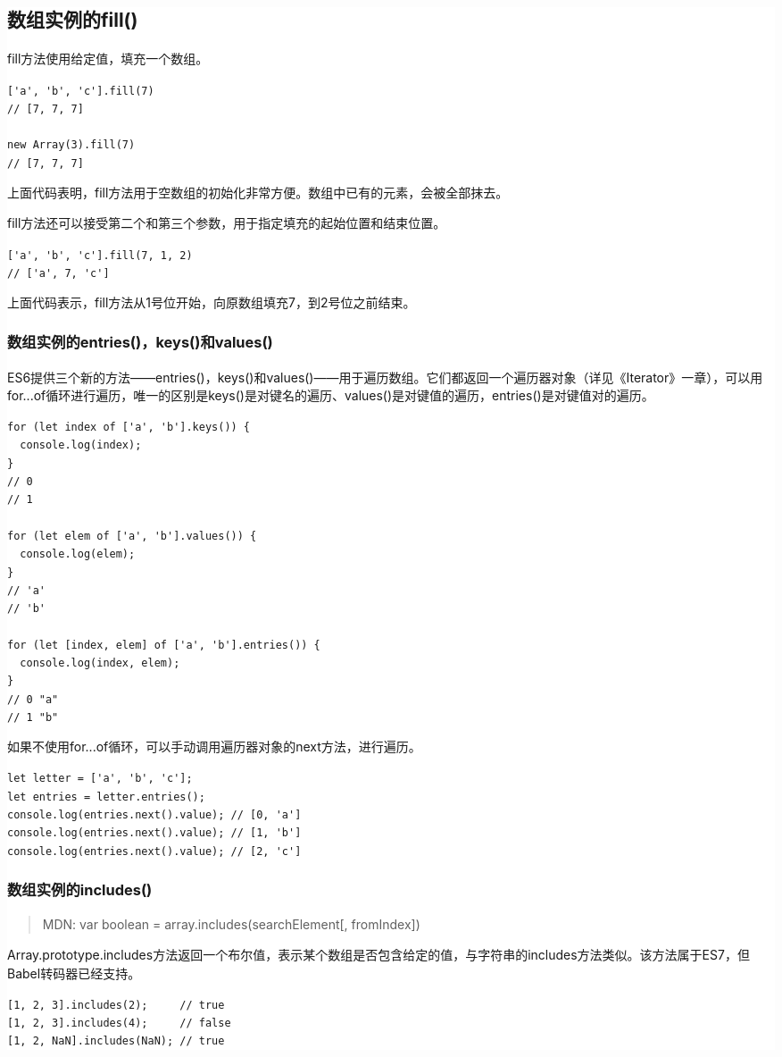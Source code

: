 
## 数组实例的fill()
fill方法使用给定值，填充一个数组。

    ['a', 'b', 'c'].fill(7)
    // [7, 7, 7]

    new Array(3).fill(7)
    // [7, 7, 7]

上面代码表明，fill方法用于空数组的初始化非常方便。数组中已有的元素，会被全部抹去。

fill方法还可以接受第二个和第三个参数，用于指定填充的起始位置和结束位置。

    ['a', 'b', 'c'].fill(7, 1, 2)
    // ['a', 7, 'c']

上面代码表示，fill方法从1号位开始，向原数组填充7，到2号位之前结束。

### 数组实例的entries()，keys()和values()
ES6提供三个新的方法——entries()，keys()和values()——用于遍历数组。它们都返回一个遍历器对象（详见《Iterator》一章），可以用for...of循环进行遍历，唯一的区别是keys()是对键名的遍历、values()是对键值的遍历，entries()是对键值对的遍历。

    for (let index of ['a', 'b'].keys()) {
      console.log(index);
    }
    // 0
    // 1

    for (let elem of ['a', 'b'].values()) {
      console.log(elem);
    }
    // 'a'
    // 'b'

    for (let [index, elem] of ['a', 'b'].entries()) {
      console.log(index, elem);
    }
    // 0 "a"
    // 1 "b"

如果不使用for...of循环，可以手动调用遍历器对象的next方法，进行遍历。

    let letter = ['a', 'b', 'c'];
    let entries = letter.entries();
    console.log(entries.next().value); // [0, 'a']
    console.log(entries.next().value); // [1, 'b']
    console.log(entries.next().value); // [2, 'c']

### 数组实例的includes()
> MDN: var boolean = array.includes(searchElement[, fromIndex])

Array.prototype.includes方法返回一个布尔值，表示某个数组是否包含给定的值，与字符串的includes方法类似。该方法属于ES7，但Babel转码器已经支持。

    [1, 2, 3].includes(2);     // true
    [1, 2, 3].includes(4);     // false
    [1, 2, NaN].includes(NaN); // true
